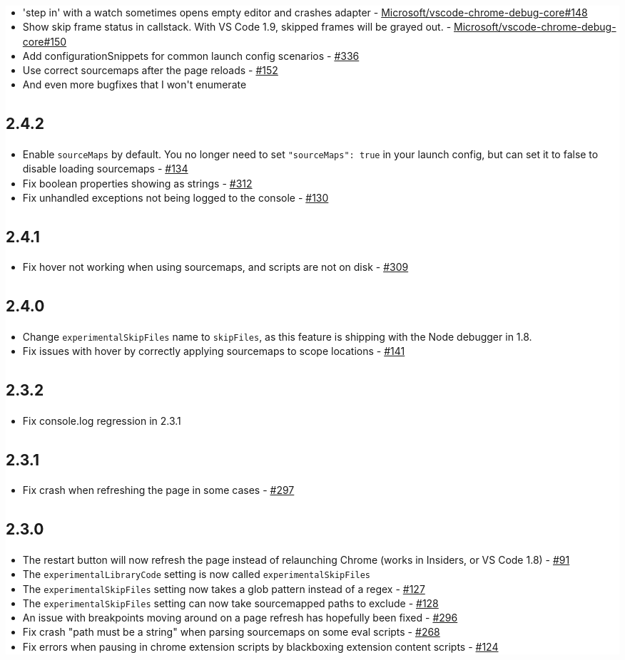 * 'step in' with a watch sometimes opens empty editor and crashes adapter - [Microsoft/vscode-chrome-debug-core#148](https://github.com/Microsoft/vscode-chrome-debug-core/issues/148)
* Show skip frame status in callstack. With VS Code 1.9, skipped frames will be grayed out. - [Microsoft/vscode-chrome-debug-core#150](https://github.com/Microsoft/vscode-chrome-debug-core/issues/150)
* Add configurationSnippets for common launch config scenarios - [#336](https://github.com/Microsoft/vscode-chrome-debug/issues/336)
* Use correct sourcemaps after the page reloads - [#152](https://github.com/Microsoft/vscode-chrome-debug/issues/152)
* And even more bugfixes that I won't enumerate

## 2.4.2
* Enable `sourceMaps` by default. You no longer need to set `"sourceMaps": true` in your launch config, but can set it to false to disable loading sourcemaps - [#134](https://github.com/Microsoft/vscode-chrome-debug-core/issues/134)
* Fix boolean properties showing as strings - [#312](https://github.com/Microsoft/vscode-chrome-debug/issues/312)
* Fix unhandled exceptions not being logged to the console - [#130](https://github.com/Microsoft/vscode-chrome-debug-core/issues/130)

## 2.4.1
* Fix hover not working when using sourcemaps, and scripts are not on disk - [#309](https://github.com/Microsoft/vscode-chrome-debug/issues/309)

## 2.4.0
* Change `experimentalSkipFiles` name to `skipFiles`, as this feature is shipping with the Node debugger in 1.8.
* Fix issues with hover by correctly applying sourcemaps to scope locations - [#141](https://github.com/Microsoft/vscode-chrome-debug-core/issues/141)

## 2.3.2
* Fix console.log regression in 2.3.1

## 2.3.1
* Fix crash when refreshing the page in some cases - [#297](https://github.com/Microsoft/vscode-chrome-debug/issues/297)

## 2.3.0
* The restart button will now refresh the page instead of relaunching Chrome (works in Insiders, or VS Code 1.8) - [#91](https://github.com/Microsoft/vscode-chrome-debug-core/issues/91)
* The `experimentalLibraryCode` setting is now called `experimentalSkipFiles`
* The `experimentalSkipFiles` setting now takes a glob pattern instead of a regex - [#127](https://github.com/Microsoft/vscode-chrome-debug-core/issues/127)
* The `experimentalSkipFiles` setting can now take sourcemapped paths to exclude - [#128](https://github.com/Microsoft/vscode-chrome-debug-core/issues/128)
* An issue with breakpoints moving around on a page refresh has hopefully been fixed - [#296](https://github.com/Microsoft/vscode-chrome-debug/issues/296)
* Fix crash "path must be a string" when parsing sourcemaps on some eval scripts - [#268](https://github.com/Microsoft/vscode-chrome-debug/issues/268)
* Fix errors when pausing in chrome extension scripts by blackboxing extension content scripts - [#124](https://github.com/Microsoft/vscode-chrome-debug/issues/124)
